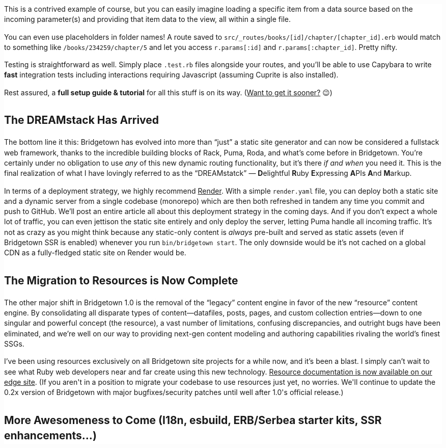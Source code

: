 This is a contrived example of course, but you can easily imagine loading a specific item from a data source based on the incoming parameter(s) and providing that item data to the view, all within a single file.

You can even use placeholders in folder names! A route saved to `src/_routes/books/[id]/chapter/[chapter_id].erb` would match to something like `/books/234259/chapter/5` and let you access `r.params[:id]` and `r.params[:chapter_id]`. Pretty nifty.

Testing is straightforward as well. Simply place `.test.rb` files alongside your routes, and you’ll be able to use Capybara to write **fast** integration tests including interactions requiring Javascript (assuming Cuprite is also installed).

Rest assured, a **full setup guide & tutorial** for all this stuff is on its way. ([Want to get it sooner?](https://fundraising.bridgetownrb.com) 😉)

## The DREAMstack Has Arrived

The bottom line it this: Bridgetown has evolved into more than “just” a static site generator and can now be considered a fullstack web framework, thanks to the incredible building blocks of Rack, Puma, Roda, and what’s come before in Bridgetown. You’re certainly under no obligation to use _any_ of this new dynamic routing functionality, but it’s there _if and when_ you need it. This is the final realization of what I have lovingly referred to as the “DREAMstatck” — **D**elightful **R**uby **E**xpressing **A**PIs **A**nd **M**arkup.

In terms of a deployment strategy, we highly recommend [Render](https://render.com). With a simple `render.yaml` file, you can deploy both a static site and a dynamic server from a single codebase (monorepo) which are then both refreshed in tandem any time you commit and push to GitHub. We’ll post an entire article all about this deployment strategy in the coming days. And if you don’t expect a whole lot of traffic, you can even jettison the static site entirely and only deploy the server, letting Puma handle all incoming traffic. It’s not as crazy as you might think because any static-only content is _always_ pre-built and served as static assets (even if Bridgetown SSR is enabled) whenever you run `bin/bridgetown start`. The only downside would be it’s not cached on a global CDN as a fully-fledged static site on Render would be.

## The Migration to Resources is Now Complete

The other major shift in Bridgetown 1.0 is the removal of the “legacy” content engine in favor of the new “resource” content engine. By consolidating all disparate types of content—datafiles, posts, pages, and custom collection entries—down to one singular and powerful concept (the resource), a vast number of limitations, confusing discrepancies, and outright bugs have been eliminated, and we’re well on our way to providing next-gen content modeling and authoring capabilities rivaling the world’s finest SSGs.

I’ve been using resources exclusively on all Bridgetown site projects for a while now, and it’s been a blast. I simply can’t wait to see what Ruby web developers near and far create using this new technology. [Resource documentation is now available on our edge site](https://edge.bridgetownrb.com/docs/resources). (If you aren't in a position to migrate your codebase to use resources just yet, no worries. We'll continue to update the 0.2x version of Bridgetown with major bugfixes/security patches until well after 1.0's official release.)

## More Awesomeness to Come (I18n, esbuild, ERB/Serbea starter kits, SSR enhancements…)
